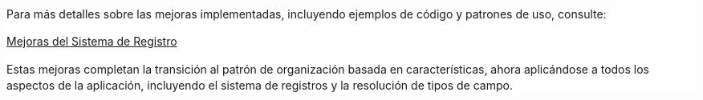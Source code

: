 Para más detalles sobre las mejoras implementadas, incluyendo ejemplos de código y patrones de uso, consulte:

[Mejoras del Sistema de Registro](./registry-system-improvements.md)

Estas mejoras completan la transición al patrón de organización basada en características, ahora aplicándose a todos los aspectos de la aplicación, incluyendo el sistema de registros y la resolución de tipos de campo.
